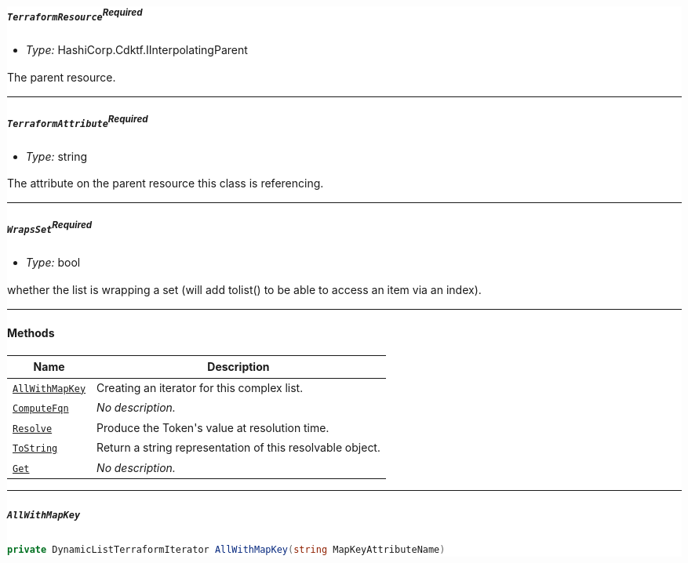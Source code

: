
##### `TerraformResource`<sup>Required</sup> <a name="TerraformResource" id="rhizo-co-terraform-provider-oci.dataOciDataSafeAuditTrailAnalytic.DataOciDataSafeAuditTrailAnalyticItemsList.Initializer.parameter.terraformResource"></a>

- *Type:* HashiCorp.Cdktf.IInterpolatingParent

The parent resource.

---

##### `TerraformAttribute`<sup>Required</sup> <a name="TerraformAttribute" id="rhizo-co-terraform-provider-oci.dataOciDataSafeAuditTrailAnalytic.DataOciDataSafeAuditTrailAnalyticItemsList.Initializer.parameter.terraformAttribute"></a>

- *Type:* string

The attribute on the parent resource this class is referencing.

---

##### `WrapsSet`<sup>Required</sup> <a name="WrapsSet" id="rhizo-co-terraform-provider-oci.dataOciDataSafeAuditTrailAnalytic.DataOciDataSafeAuditTrailAnalyticItemsList.Initializer.parameter.wrapsSet"></a>

- *Type:* bool

whether the list is wrapping a set (will add tolist() to be able to access an item via an index).

---

#### Methods <a name="Methods" id="Methods"></a>

| **Name** | **Description** |
| --- | --- |
| <code><a href="#rhizo-co-terraform-provider-oci.dataOciDataSafeAuditTrailAnalytic.DataOciDataSafeAuditTrailAnalyticItemsList.allWithMapKey">AllWithMapKey</a></code> | Creating an iterator for this complex list. |
| <code><a href="#rhizo-co-terraform-provider-oci.dataOciDataSafeAuditTrailAnalytic.DataOciDataSafeAuditTrailAnalyticItemsList.computeFqn">ComputeFqn</a></code> | *No description.* |
| <code><a href="#rhizo-co-terraform-provider-oci.dataOciDataSafeAuditTrailAnalytic.DataOciDataSafeAuditTrailAnalyticItemsList.resolve">Resolve</a></code> | Produce the Token's value at resolution time. |
| <code><a href="#rhizo-co-terraform-provider-oci.dataOciDataSafeAuditTrailAnalytic.DataOciDataSafeAuditTrailAnalyticItemsList.toString">ToString</a></code> | Return a string representation of this resolvable object. |
| <code><a href="#rhizo-co-terraform-provider-oci.dataOciDataSafeAuditTrailAnalytic.DataOciDataSafeAuditTrailAnalyticItemsList.get">Get</a></code> | *No description.* |

---

##### `AllWithMapKey` <a name="AllWithMapKey" id="rhizo-co-terraform-provider-oci.dataOciDataSafeAuditTrailAnalytic.DataOciDataSafeAuditTrailAnalyticItemsList.allWithMapKey"></a>

```csharp
private DynamicListTerraformIterator AllWithMapKey(string MapKeyAttributeName)
```
